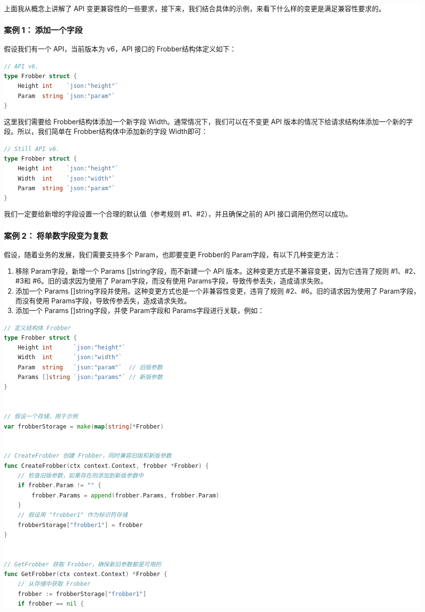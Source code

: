 上面我从概念上讲解了 API 变更兼容性的一些要求，接下来，我们结合具体的示例，来看下什么样的变更是满足兼容性要求的。

### 案例 1： 添加一个字段

假设我们有一个 API，当前版本为 v6，API 接口的 Frobber结构体定义如下：

```go
// API v6.
type Frobber struct {
    Height int    `json:"height"`
    Param  string `json:"param"`
}
```

这里我们需要给 Frobber结构体添加一个新字段 Width。通常情况下，我们可以在不变更 API 版本的情况下给请求结构体添加一个新的字段。所以，我们简单在 Frobber结构体中添加新的字段 Width即可：

```go
// Still API v6.
type Frobber struct {
    Height int    `json:"height"`
    Width  int    `json:"width"`
    Param  string `json:"param"`
}
```

我们一定要给新增的字段设置一个合理的默认值（参考规则 #1、#2），并且确保之前的 API 接口调用仍然可以成功。

### 案例 2： 将单数字段变为复数

假设，随着业务的发展，我们需要支持多个 Param，也即要变更 Frobber的 Param字段，有以下几种变更方法：

1. 移除 Param字段，新增一个 Params []string字段，而不新建一个 API 版本。这种变更方式是不兼容变更，因为它违背了规则 #1、#2、#3和 #6。旧的请求因为使用了 Param字段，而没有使用 Params字段，导致传参丢失，造成请求失败。
2. 添加一个 Params []string字段并使用。这种变更方式也是一个非兼容性变更，违背了规则 #2、#6。旧的请求因为使用了 Param字段，而没有使用 Params字段，导致传参丢失，造成请求失败。
3. 添加一个 Params []string字段，并使 Param字段和 Params字段进行关联，例如：

```go
// 定义结构体 Frobber
type Frobber struct {
    Height int      `json:"height"`
    Width  int      `json:"width"`
    Param  string   `json:"param"`  // 旧版参数
    Params []string `json:"params"` // 新版参数
}


// 假设一个存储，用于示例
var frobberStorage = make(map[string]*Frobber)


// CreateFrobber 创建 Frobber，同时兼容旧版和新版参数
func CreateFrobber(ctx context.Context, frobber *Frobber) {
    // 检查旧版参数，如果存在则添加到新版参数中
    if frobber.Param != "" {
        frobber.Params = append(frobber.Params, frobber.Param)
    }
    // 假设用 "frobber1" 作为标识符存储
    frobberStorage["frobber1"] = frobber
}


// GetFrobber 获取 Frobber，确保新旧参数都是可用的
func GetFrobber(ctx context.Context) *Frobber {
    // 从存储中获取 Frobber
    frobber := frobberStorage["frobber1"]
    if frobber == nil {
```